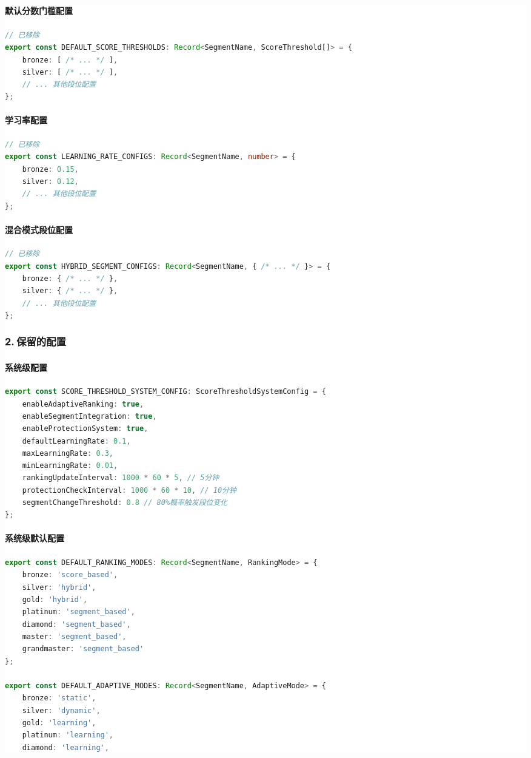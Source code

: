 #### 默认分数门槛配置
```typescript
// 已移除
export const DEFAULT_SCORE_THRESHOLDS: Record<SegmentName, ScoreThreshold[]> = {
    bronze: [ /* ... */ ],
    silver: [ /* ... */ ],
    // ... 其他段位配置
};
```

#### 学习率配置
```typescript
// 已移除
export const LEARNING_RATE_CONFIGS: Record<SegmentName, number> = {
    bronze: 0.15,
    silver: 0.12,
    // ... 其他段位配置
};
```

#### 混合模式段位配置
```typescript
// 已移除
export const HYBRID_SEGMENT_CONFIGS: Record<SegmentName, { /* ... */ }> = {
    bronze: { /* ... */ },
    silver: { /* ... */ },
    // ... 其他段位配置
};
```

### 2. 保留的配置

#### 系统级配置
```typescript
export const SCORE_THRESHOLD_SYSTEM_CONFIG: ScoreThresholdSystemConfig = {
    enableAdaptiveRanking: true,
    enableSegmentIntegration: true,
    enableProtectionSystem: true,
    defaultLearningRate: 0.1,
    maxLearningRate: 0.3,
    minLearningRate: 0.01,
    rankingUpdateInterval: 1000 * 60 * 5, // 5分钟
    protectionCheckInterval: 1000 * 60 * 10, // 10分钟
    segmentChangeThreshold: 0.8 // 80%概率触发段位变化
};
```

#### 系统级默认配置
```typescript
export const DEFAULT_RANKING_MODES: Record<SegmentName, RankingMode> = {
    bronze: 'score_based',
    silver: 'hybrid',
    gold: 'hybrid',
    platinum: 'segment_based',
    diamond: 'segment_based',
    master: 'segment_based',
    grandmaster: 'segment_based'
};

export const DEFAULT_ADAPTIVE_MODES: Record<SegmentName, AdaptiveMode> = {
    bronze: 'static',
    silver: 'dynamic',
    gold: 'learning',
    platinum: 'learning',
    diamond: 'learning',
```